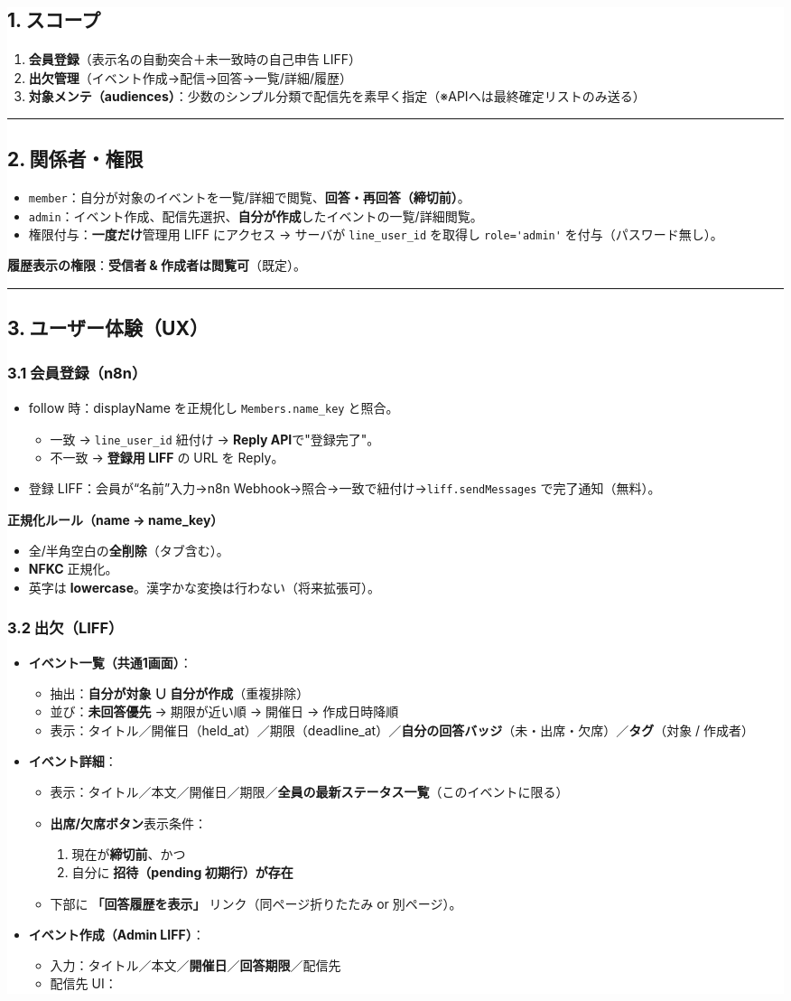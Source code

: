 
## 1. スコープ

1. **会員登録**（表示名の自動突合＋未一致時の自己申告 LIFF）
2. **出欠管理**（イベント作成→配信→回答→一覧/詳細/履歴）
3. **対象メンテ（audiences）**：少数のシンプル分類で配信先を素早く指定（※APIへは最終確定リストのみ送る）

---

## 2. 関係者・権限

* `member`：自分が対象のイベントを一覧/詳細で閲覧、**回答・再回答（締切前）**。
* `admin`：イベント作成、配信先選択、**自分が作成**したイベントの一覧/詳細閲覧。
* 権限付与：**一度だけ**管理用 LIFF にアクセス → サーバが `line_user_id` を取得し `role='admin'` を付与（パスワード無し）。

**履歴表示の権限**：**受信者 & 作成者は閲覧可**（既定）。

---

## 3. ユーザー体験（UX）

### 3.1 会員登録（n8n）

* follow 時：displayName を正規化し `Members.name_key` と照合。

  * 一致 → `line_user_id` 紐付け → **Reply API**で"登録完了"。
  * 不一致 → **登録用 LIFF** の URL を Reply。
* 登録 LIFF：会員が“名前”入力→n8n Webhook→照合→一致で紐付け→`liff.sendMessages` で完了通知（無料）。

**正規化ルール（name → name\_key）**

* 全/半角空白の**全削除**（タブ含む）。
* **NFKC** 正規化。
* 英字は **lowercase**。漢字かな変換は行わない（将来拡張可）。

### 3.2 出欠（LIFF）

* **イベント一覧（共通1画面）**：

  * 抽出：**自分が対象 ∪ 自分が作成**（重複排除）
  * 並び：**未回答優先** → 期限が近い順 → 開催日 → 作成日時降順
  * 表示：タイトル／開催日（held\_at）／期限（deadline\_at）／**自分の回答バッジ**（未・出席・欠席）／**タグ**（対象 / 作成者）
* **イベント詳細**：

  * 表示：タイトル／本文／開催日／期限／**全員の最新ステータス一覧**（このイベントに限る）
  * **出席/欠席ボタン**表示条件：

    1. 現在が**締切前**、かつ
    2. 自分に **招待（pending 初期行）が存在**
  * 下部に **「回答履歴を表示」** リンク（同ページ折りたたみ or 別ページ）。
* **イベント作成（Admin LIFF）**：

  * 入力：タイトル／本文／**開催日**／**回答期限**／配信先
  * 配信先 UI：
